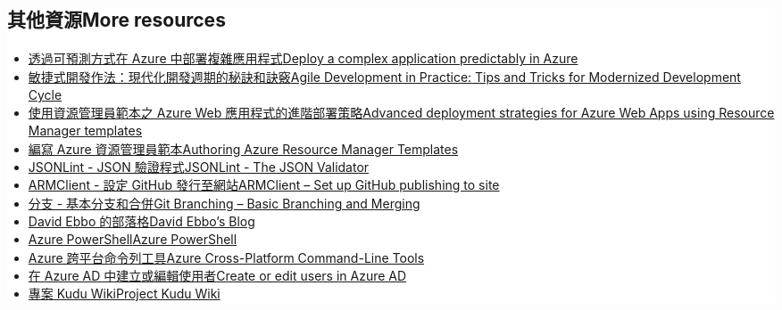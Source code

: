 ## <a name="more-resources"></a><span data-ttu-id="f2aca-270">其他資源</span><span class="sxs-lookup"><span data-stu-id="f2aca-270">More resources</span></span>
* [<span data-ttu-id="f2aca-271">透過可預測方式在 Azure 中部署複雜應用程式</span><span class="sxs-lookup"><span data-stu-id="f2aca-271">Deploy a complex application predictably in Azure</span></span>](app-service-deploy-complex-application-predictably.md)
* [<span data-ttu-id="f2aca-272">敏捷式開發作法：現代化開發週期的秘訣和訣竅</span><span class="sxs-lookup"><span data-stu-id="f2aca-272">Agile Development in Practice: Tips and Tricks for Modernized Development Cycle</span></span>](http://channel9.msdn.com/Events/Ignite/2015/BRK3707)
* [<span data-ttu-id="f2aca-273">使用資源管理員範本之 Azure Web 應用程式的進階部署策略</span><span class="sxs-lookup"><span data-stu-id="f2aca-273">Advanced deployment strategies for Azure Web Apps using Resource Manager templates</span></span>](http://channel9.msdn.com/Events/Build/2015/2-620)
* [<span data-ttu-id="f2aca-274">編寫 Azure 資源管理員範本</span><span class="sxs-lookup"><span data-stu-id="f2aca-274">Authoring Azure Resource Manager Templates</span></span>](../azure-resource-manager/resource-group-authoring-templates.md)
* [<span data-ttu-id="f2aca-275">JSONLint - JSON 驗證程式</span><span class="sxs-lookup"><span data-stu-id="f2aca-275">JSONLint - The JSON Validator</span></span>](http://jsonlint.com/)
* [<span data-ttu-id="f2aca-276">ARMClient - 設定 GitHub 發行至網站</span><span class="sxs-lookup"><span data-stu-id="f2aca-276">ARMClient – Set up GitHub publishing to site</span></span>](https://github.com/projectKudu/ARMClient/wiki/Setup-GitHub-publishing-to-Site)
* [<span data-ttu-id="f2aca-277">分支 - 基本分支和合併</span><span class="sxs-lookup"><span data-stu-id="f2aca-277">Git Branching – Basic Branching and Merging</span></span>](http://www.git-scm.com/book/en/v2/Git-Branching-Basic-Branching-and-Merging)
* [<span data-ttu-id="f2aca-278">David Ebbo 的部落格</span><span class="sxs-lookup"><span data-stu-id="f2aca-278">David Ebbo’s Blog</span></span>](http://blog.davidebbo.com/)
* [<span data-ttu-id="f2aca-279">Azure PowerShell</span><span class="sxs-lookup"><span data-stu-id="f2aca-279">Azure PowerShell</span></span>](/powershell/azure/overview)
* [<span data-ttu-id="f2aca-280">Azure 跨平台命令列工具</span><span class="sxs-lookup"><span data-stu-id="f2aca-280">Azure Cross-Platform Command-Line Tools</span></span>](../cli-install-nodejs.md)
* [<span data-ttu-id="f2aca-281">在 Azure AD 中建立或編輯使用者</span><span class="sxs-lookup"><span data-stu-id="f2aca-281">Create or edit users in Azure AD</span></span>](https://msdn.microsoft.com/library/azure/hh967632.aspx#BKMK_1)
* [<span data-ttu-id="f2aca-282">專案 Kudu Wiki</span><span class="sxs-lookup"><span data-stu-id="f2aca-282">Project Kudu Wiki</span></span>](https://github.com/projectkudu/kudu/wiki)

